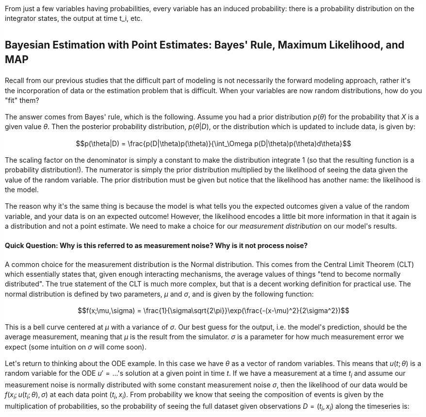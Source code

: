 From just a few variables having probabilities, every variable has an induced
probability: there is a probability distribution on the integrator states,
the output at time t_i, etc.

## Bayesian Estimation with Point Estimates: Bayes' Rule, Maximum Likelihood, and MAP

Recall from our previous studies that the difficult part of modeling is not
necessarily the forward modeling approach, rather it's the incorporation of
data or the estimation problem that is difficult. When your variables are now
random distributions, how do you "fit" them?

The answer comes from Bayes' rule, which is the following. Assume you had a
prior distribution $p(\theta)$ for the probability that $X$ is a given value $\theta$.
Then the posterior probability distribution, $p(\theta|D)$, or the distribution
which is updated to include data, is given by:

$$p(\theta|D) = \frac{p(D|\theta)p(\theta)}{\int_\Omega p(D|\theta)p(\theta)d\theta}$$

The scaling factor on the denominator is simply a constant to make the distribution
integrate 1 (so that the resulting function is a probability distribution!). The
numerator is simply the prior distribution multiplied by the likelihood of seeing
the data given the value of the random variable. The prior distribution must be
given but notice that the likelihood has another name: the likelihood is the
model.

The reason why it's the same thing is because the model is what tells you the
expected outcomes given a value of the random variable, and your data is on
an expected outcome! However, the likelihood encodes a little bit more information
in that it again is a distribution and not a point estimate. We need to make a
choice for our *measurement distribution* on our model's results.

#### Quick Question: Why is this referred to as measurement noise? Why is it not process noise?

A common choice for the measurement distribution is the Normal distribution.
This comes from the Central Limit Theorem (CLT) which essentially states that, given
enough interacting mechanisms, the average values of things "tend to become
normally distributed". The true statement of the CLT is much more complex, but
that is a decent working definition for practical use. The normal distribution
is defined by two parameters, $\mu$ and $\sigma$, and is given by the following
function:

$$f(x;\mu,\sigma) = \frac{1}{\sigma\sqrt{2\pi}}\exp(\frac{-(x-\mu)^2}{2\sigma^2})$$

This is a bell curve centered at $\mu$ with a variance of $\sigma$. Our best guess
for the output, i.e. the model's prediction, should be the average measurement,
meaning that $\mu$ is the result from the simulator. $\sigma$ is a parameter for
how much measurement error we expect (some intuition on $\sigma$ will come soon).

Let's return to thinking about the ODE example. In this case we have $\theta$ as a
vector of random variables. This means that $u(t;\theta)$ is a random variable for the
ODE $u'= ...$'s solution at a given point in time $t$. If we have a
measurement at a time $t_i$ and assume our measurement noise is normally distributed
with some constant measurement noise $\sigma$, then the likelihood of our data
would be $f(x_i;u(t_i;\theta),\sigma)$ at each data point $(t_i,x_i)$. From probability
we know that seeing the composition of events is given by the multiplication of
probabilities, so the probability of seeing the full dataset given observations
$D = (t_i,x_i)$ along the timeseries is:
